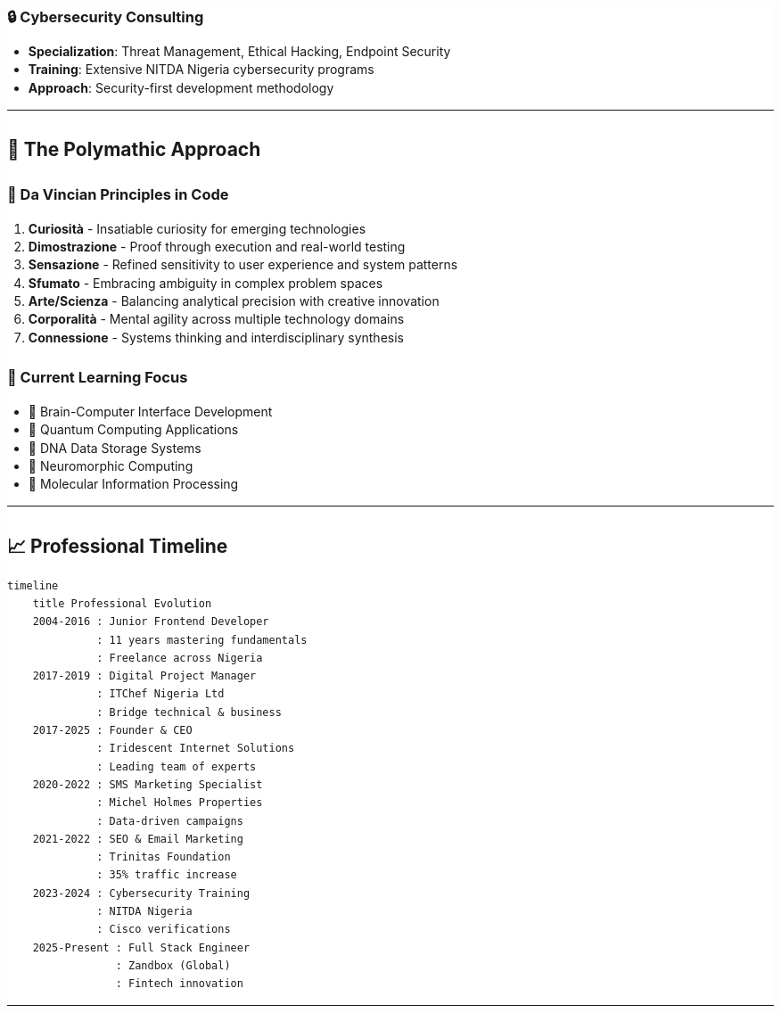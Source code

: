 ### 🔒 **Cybersecurity Consulting**
- **Specialization**: Threat Management, Ethical Hacking, Endpoint Security
- **Training**: Extensive NITDA Nigeria cybersecurity programs
- **Approach**: Security-first development methodology

---

## 🧬 **The Polymathic Approach**

### **🎨 Da Vincian Principles in Code**
1. **Curiosità** - Insatiable curiosity for emerging technologies
2. **Dimostrazione** - Proof through execution and real-world testing
3. **Sensazione** - Refined sensitivity to user experience and system patterns
4. **Sfumato** - Embracing ambiguity in complex problem spaces
5. **Arte/Scienza** - Balancing analytical precision with creative innovation
6. **Corporalità** - Mental agility across multiple technology domains
7. **Connessione** - Systems thinking and interdisciplinary synthesis

### **🔮 Current Learning Focus**
- 🧠 Brain-Computer Interface Development
- 🌌 Quantum Computing Applications
- 🧬 DNA Data Storage Systems
- 🤖 Neuromorphic Computing
- 🔬 Molecular Information Processing

---

## 📈 **Professional Timeline**

```mermaid
timeline
    title Professional Evolution
    2004-2016 : Junior Frontend Developer
              : 11 years mastering fundamentals
              : Freelance across Nigeria
    2017-2019 : Digital Project Manager
              : ITChef Nigeria Ltd
              : Bridge technical & business
    2017-2025 : Founder & CEO
              : Iridescent Internet Solutions
              : Leading team of experts
    2020-2022 : SMS Marketing Specialist
              : Michel Holmes Properties
              : Data-driven campaigns
    2021-2022 : SEO & Email Marketing
              : Trinitas Foundation
              : 35% traffic increase
    2023-2024 : Cybersecurity Training
              : NITDA Nigeria
              : Cisco verifications
    2025-Present : Full Stack Engineer
                 : Zandbox (Global)
                 : Fintech innovation
```

---